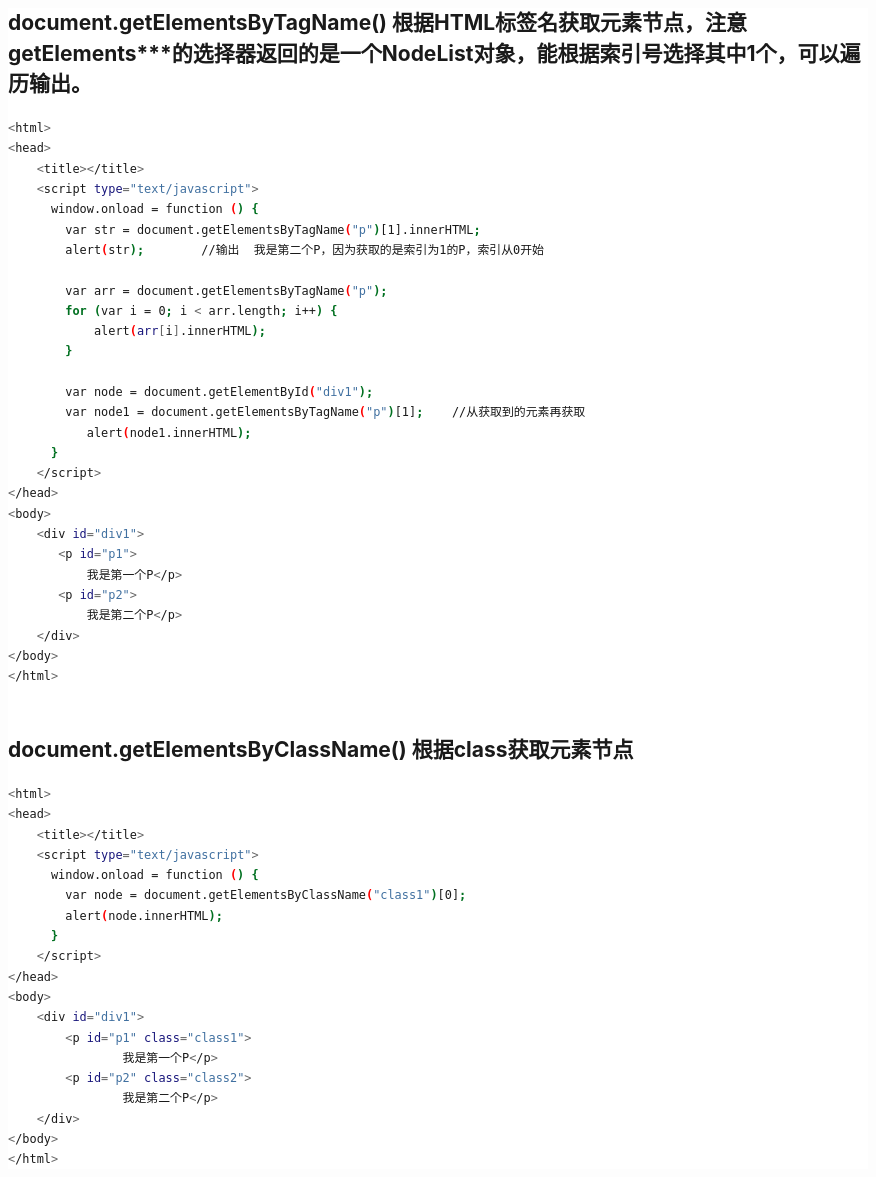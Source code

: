 ##  document.getElementsByTagName()    根据HTML标签名获取元素节点，注意getElements***的选择器返回的是一个NodeList对象，能根据索引号选择其中1个，可以遍历输出。

``` bash
<html>
<head>
    <title></title>
    <script type="text/javascript">
      window.onload = function () {
        var str = document.getElementsByTagName("p")[1].innerHTML;
        alert(str);        //输出  我是第二个P，因为获取的是索引为1的P，索引从0开始

        var arr = document.getElementsByTagName("p");
        for (var i = 0; i < arr.length; i++) {
            alert(arr[i].innerHTML);
        }

        var node = document.getElementById("div1");
        var node1 = document.getElementsByTagName("p")[1];    //从获取到的元素再获取
           alert(node1.innerHTML);
      }
    </script>
</head>
<body>
    <div id="div1">
       <p id="p1">
           我是第一个P</p>
       <p id="p2">
           我是第二个P</p>
    </div>
</body>
</html>
 
```

##  document.getElementsByClassName()    根据class获取元素节点

``` bash
<html>
<head>
    <title></title>
    <script type="text/javascript">
      window.onload = function () {
        var node = document.getElementsByClassName("class1")[0];
        alert(node.innerHTML);
      }
    </script>
</head>
<body>
    <div id="div1">
        <p id="p1" class="class1">
                我是第一个P</p>
        <p id="p2" class="class2">
                我是第二个P</p>
    </div>
</body>
</html>

```
